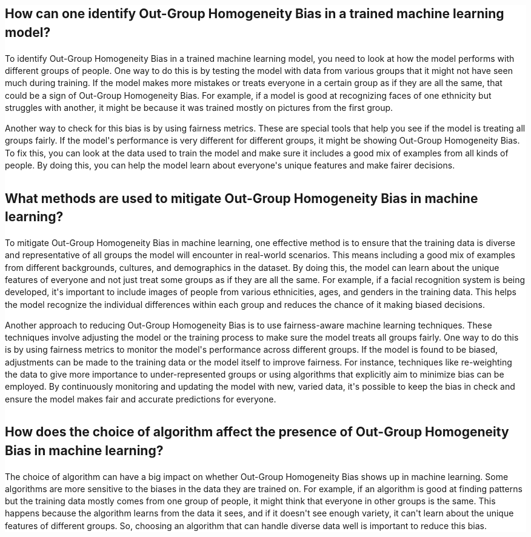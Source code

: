 ## How can one identify Out-Group Homogeneity Bias in a trained machine learning model?

To identify Out-Group Homogeneity Bias in a trained machine learning model, you need to look at how the model performs with different groups of people. One way to do this is by testing the model with data from various groups that it might not have seen much during training. If the model makes more mistakes or treats everyone in a certain group as if they are all the same, that could be a sign of Out-Group Homogeneity Bias. For example, if a model is good at recognizing faces of one ethnicity but struggles with another, it might be because it was trained mostly on pictures from the first group.

Another way to check for this bias is by using fairness metrics. These are special tools that help you see if the model is treating all groups fairly. If the model's performance is very different for different groups, it might be showing Out-Group Homogeneity Bias. To fix this, you can look at the data used to train the model and make sure it includes a good mix of examples from all kinds of people. By doing this, you can help the model learn about everyone's unique features and make fairer decisions.

## What methods are used to mitigate Out-Group Homogeneity Bias in machine learning?

To mitigate Out-Group Homogeneity Bias in machine learning, one effective method is to ensure that the training data is diverse and representative of all groups the model will encounter in real-world scenarios. This means including a good mix of examples from different backgrounds, cultures, and demographics in the dataset. By doing this, the model can learn about the unique features of everyone and not just treat some groups as if they are all the same. For example, if a facial recognition system is being developed, it's important to include images of people from various ethnicities, ages, and genders in the training data. This helps the model recognize the individual differences within each group and reduces the chance of it making biased decisions.

Another approach to reducing Out-Group Homogeneity Bias is to use fairness-aware machine learning techniques. These techniques involve adjusting the model or the training process to make sure the model treats all groups fairly. One way to do this is by using fairness metrics to monitor the model's performance across different groups. If the model is found to be biased, adjustments can be made to the training data or the model itself to improve fairness. For instance, techniques like re-weighting the data to give more importance to under-represented groups or using algorithms that explicitly aim to minimize bias can be employed. By continuously monitoring and updating the model with new, varied data, it's possible to keep the bias in check and ensure the model makes fair and accurate predictions for everyone.

## How does the choice of algorithm affect the presence of Out-Group Homogeneity Bias in machine learning?

The choice of algorithm can have a big impact on whether Out-Group Homogeneity Bias shows up in machine learning. Some algorithms are more sensitive to the biases in the data they are trained on. For example, if an algorithm is good at finding patterns but the training data mostly comes from one group of people, it might think that everyone in other groups is the same. This happens because the algorithm learns from the data it sees, and if it doesn't see enough variety, it can't learn about the unique features of different groups. So, choosing an algorithm that can handle diverse data well is important to reduce this bias.

